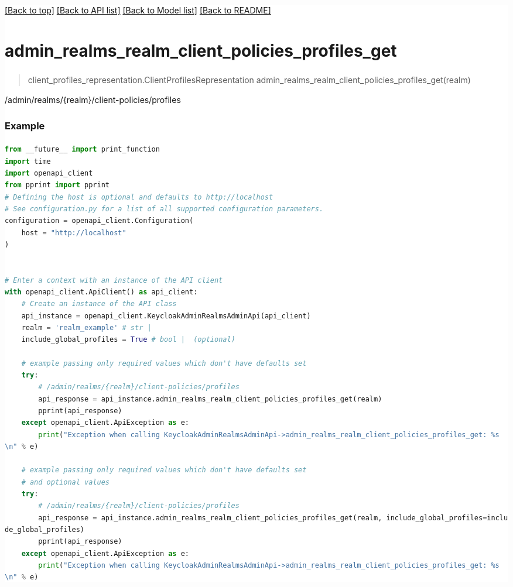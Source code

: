 [[Back to top]](#) [[Back to API list]](../README.md#documentation-for-api-endpoints) [[Back to Model list]](../README.md#documentation-for-models) [[Back to README]](../README.md)

# **admin_realms_realm_client_policies_profiles_get**
> client_profiles_representation.ClientProfilesRepresentation admin_realms_realm_client_policies_profiles_get(realm)

/admin/realms/{realm}/client-policies/profiles

### Example

```python
from __future__ import print_function
import time
import openapi_client
from pprint import pprint
# Defining the host is optional and defaults to http://localhost
# See configuration.py for a list of all supported configuration parameters.
configuration = openapi_client.Configuration(
    host = "http://localhost"
)


# Enter a context with an instance of the API client
with openapi_client.ApiClient() as api_client:
    # Create an instance of the API class
    api_instance = openapi_client.KeycloakAdminRealmsAdminApi(api_client)
    realm = 'realm_example' # str | 
    include_global_profiles = True # bool |  (optional)

    # example passing only required values which don't have defaults set
    try:
        # /admin/realms/{realm}/client-policies/profiles
        api_response = api_instance.admin_realms_realm_client_policies_profiles_get(realm)
        pprint(api_response)
    except openapi_client.ApiException as e:
        print("Exception when calling KeycloakAdminRealmsAdminApi->admin_realms_realm_client_policies_profiles_get: %s\n" % e)

    # example passing only required values which don't have defaults set
    # and optional values
    try:
        # /admin/realms/{realm}/client-policies/profiles
        api_response = api_instance.admin_realms_realm_client_policies_profiles_get(realm, include_global_profiles=include_global_profiles)
        pprint(api_response)
    except openapi_client.ApiException as e:
        print("Exception when calling KeycloakAdminRealmsAdminApi->admin_realms_realm_client_policies_profiles_get: %s\n" % e)
```
